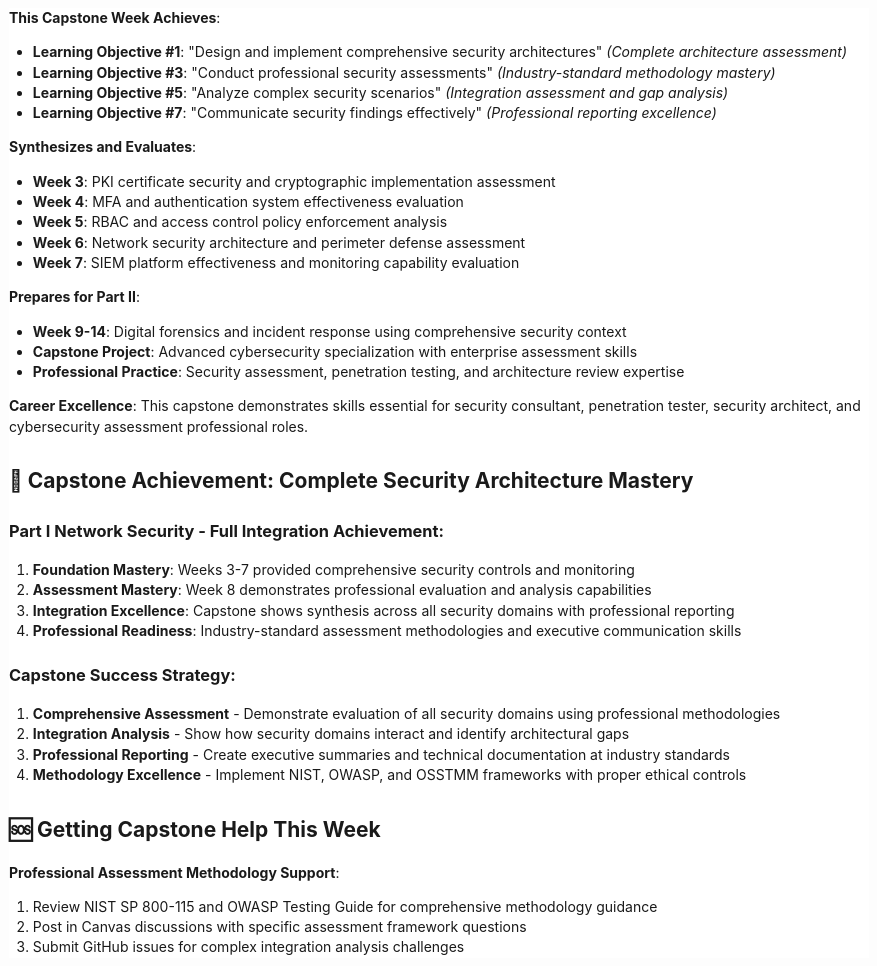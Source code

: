 **This Capstone Week Achieves**:
- **Learning Objective #1**: "Design and implement comprehensive security architectures" *(Complete architecture assessment)*
- **Learning Objective #3**: "Conduct professional security assessments" *(Industry-standard methodology mastery)*
- **Learning Objective #5**: "Analyze complex security scenarios" *(Integration assessment and gap analysis)*
- **Learning Objective #7**: "Communicate security findings effectively" *(Professional reporting excellence)*

**Synthesizes and Evaluates**:
- **Week 3**: PKI certificate security and cryptographic implementation assessment
- **Week 4**: MFA and authentication system effectiveness evaluation
- **Week 5**: RBAC and access control policy enforcement analysis
- **Week 6**: Network security architecture and perimeter defense assessment
- **Week 7**: SIEM platform effectiveness and monitoring capability evaluation

**Prepares for Part II**:
- **Week 9-14**: Digital forensics and incident response using comprehensive security context
- **Capstone Project**: Advanced cybersecurity specialization with enterprise assessment skills
- **Professional Practice**: Security assessment, penetration testing, and architecture review expertise

**Career Excellence**: This capstone demonstrates skills essential for security consultant, penetration tester, security architect, and cybersecurity assessment professional roles.

## 🔄 **Capstone Achievement: Complete Security Architecture Mastery**

### **Part I Network Security - Full Integration Achievement**:
1. **Foundation Mastery**: Weeks 3-7 provided comprehensive security controls and monitoring
2. **Assessment Mastery**: Week 8 demonstrates professional evaluation and analysis capabilities
3. **Integration Excellence**: Capstone shows synthesis across all security domains with professional reporting
4. **Professional Readiness**: Industry-standard assessment methodologies and executive communication skills

### **Capstone Success Strategy**:
1. **Comprehensive Assessment** - Demonstrate evaluation of all security domains using professional methodologies
2. **Integration Analysis** - Show how security domains interact and identify architectural gaps
3. **Professional Reporting** - Create executive summaries and technical documentation at industry standards
4. **Methodology Excellence** - Implement NIST, OWASP, and OSSTMM frameworks with proper ethical controls

## 🆘 **Getting Capstone Help This Week**

**Professional Assessment Methodology Support**:
1. Review NIST SP 800-115 and OWASP Testing Guide for comprehensive methodology guidance
2. Post in Canvas discussions with specific assessment framework questions
3. Submit GitHub issues for complex integration analysis challenges
